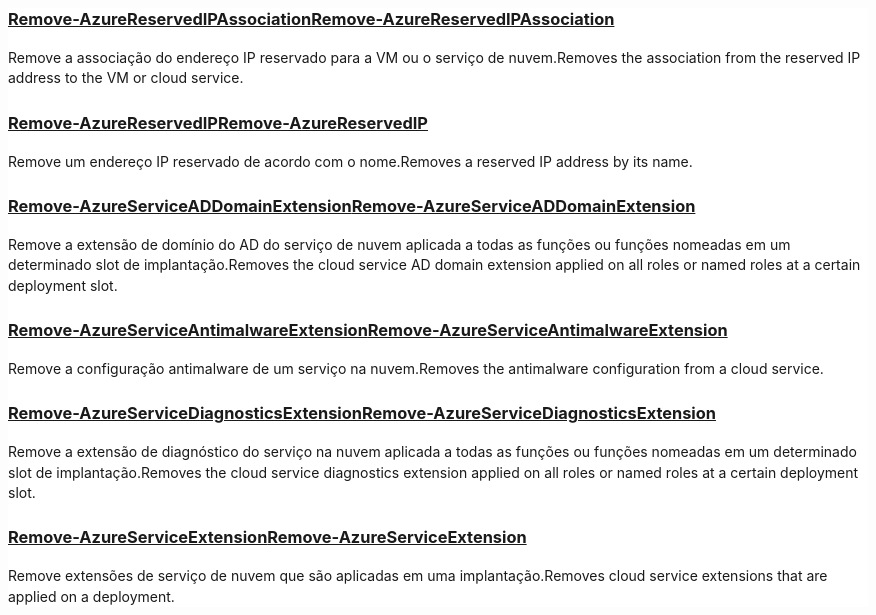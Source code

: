 
### [<span data-ttu-id="87bfd-308">Remove-AzureReservedIPAssociation</span><span class="sxs-lookup"><span data-stu-id="87bfd-308">Remove-AzureReservedIPAssociation</span></span>](./Remove-AzureReservedIPAssociation.md)
<span data-ttu-id="87bfd-309">Remove a associação do endereço IP reservado para a VM ou o serviço de nuvem.</span><span class="sxs-lookup"><span data-stu-id="87bfd-309">Removes the association from the reserved IP address to the VM or cloud service.</span></span>


### [<span data-ttu-id="87bfd-310">Remove-AzureReservedIP</span><span class="sxs-lookup"><span data-stu-id="87bfd-310">Remove-AzureReservedIP</span></span>](./Remove-AzureReservedIP.md)
<span data-ttu-id="87bfd-311">Remove um endereço IP reservado de acordo com o nome.</span><span class="sxs-lookup"><span data-stu-id="87bfd-311">Removes a reserved IP address by its name.</span></span>


### [<span data-ttu-id="87bfd-312">Remove-AzureServiceADDomainExtension</span><span class="sxs-lookup"><span data-stu-id="87bfd-312">Remove-AzureServiceADDomainExtension</span></span>](./Remove-AzureServiceADDomainExtension.md)
<span data-ttu-id="87bfd-313">Remove a extensão de domínio do AD do serviço de nuvem aplicada a todas as funções ou funções nomeadas em um determinado slot de implantação.</span><span class="sxs-lookup"><span data-stu-id="87bfd-313">Removes the cloud service AD domain extension applied on all roles or named roles at a certain deployment slot.</span></span>


### [<span data-ttu-id="87bfd-314">Remove-AzureServiceAntimalwareExtension</span><span class="sxs-lookup"><span data-stu-id="87bfd-314">Remove-AzureServiceAntimalwareExtension</span></span>](./Remove-AzureServiceAntimalwareExtension.md)
<span data-ttu-id="87bfd-315">Remove a configuração antimalware de um serviço na nuvem.</span><span class="sxs-lookup"><span data-stu-id="87bfd-315">Removes the antimalware configuration from a cloud service.</span></span>


### [<span data-ttu-id="87bfd-316">Remove-AzureServiceDiagnosticsExtension</span><span class="sxs-lookup"><span data-stu-id="87bfd-316">Remove-AzureServiceDiagnosticsExtension</span></span>](./Remove-AzureServiceDiagnosticsExtension.md)
<span data-ttu-id="87bfd-317">Remove a extensão de diagnóstico do serviço na nuvem aplicada a todas as funções ou funções nomeadas em um determinado slot de implantação.</span><span class="sxs-lookup"><span data-stu-id="87bfd-317">Removes the cloud service diagnostics extension applied on all roles or named roles at a certain deployment slot.</span></span>


### [<span data-ttu-id="87bfd-318">Remove-AzureServiceExtension</span><span class="sxs-lookup"><span data-stu-id="87bfd-318">Remove-AzureServiceExtension</span></span>](./Remove-AzureServiceExtension.md)
<span data-ttu-id="87bfd-319">Remove extensões de serviço de nuvem que são aplicadas em uma implantação.</span><span class="sxs-lookup"><span data-stu-id="87bfd-319">Removes cloud service extensions that are applied on a deployment.</span></span>
